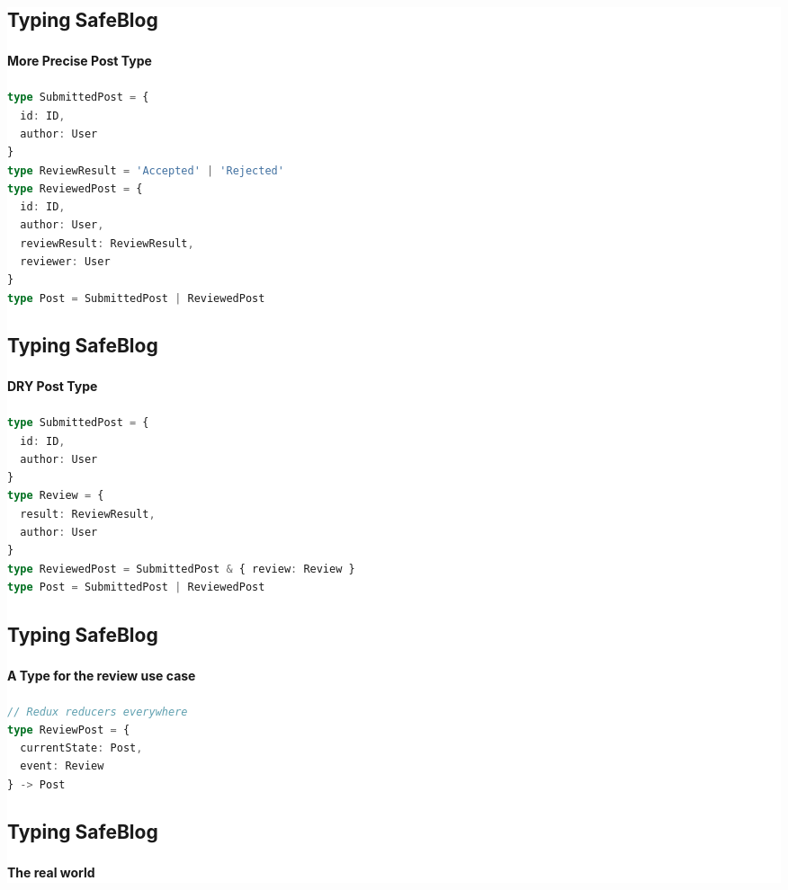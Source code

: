 
## Typing SafeBlog
#### <span style="text-transform:none">More Precise Post Type</span>

```typescript
type SubmittedPost = {
  id: ID,
  author: User
}
type ReviewResult = 'Accepted' | 'Rejected'
type ReviewedPost = {
  id: ID,
  author: User,
  reviewResult: ReviewResult,
  reviewer: User
}
type Post = SubmittedPost | ReviewedPost
```


## Typing SafeBlog
#### <span style="text-transform:none">DRY Post Type</span>

```typescript
type SubmittedPost = {
  id: ID,
  author: User
}
type Review = {
  result: ReviewResult,
  author: User
}
type ReviewedPost = SubmittedPost & { review: Review }
type Post = SubmittedPost | ReviewedPost
```


## Typing SafeBlog
#### <span style="text-transform:none">A Type for the review use case</span>

```typescript
// Redux reducers everywhere
type ReviewPost = {
  currentState: Post,
  event: Review
} -> Post
```


## Typing SafeBlog
#### <span style="text-transform:none">The real world</span>

